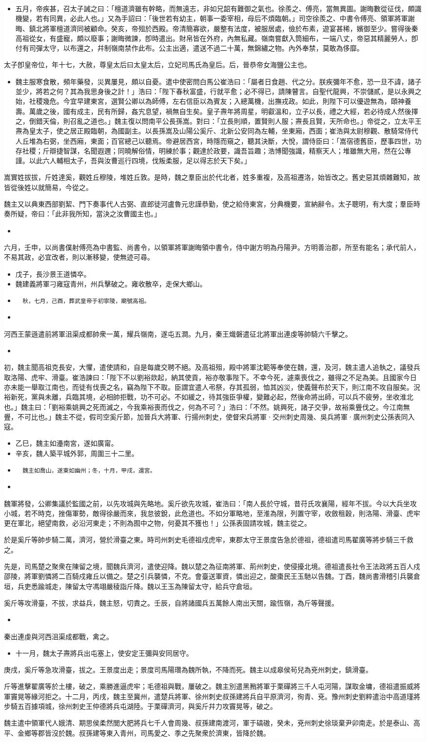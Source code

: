 *   五月，帝疾甚，召太子誡之曰：「檀道濟雖有幹略，而無遠志，非如兄韶有難御之氣也。徐羨之、傅亮，當無異圖。謝晦數從征伐，頗識機變，若有同異，必此人也。」又為手詔曰：「後世若有幼主，朝事一委宰相，母后不煩臨朝。」司空徐羨之、中書令傅亮、領軍將軍謝晦、鎮北將軍檀道濟同被顧命。癸亥，帝殂於西殿。帝清簡寡欲，嚴整有法度，被服居處，儉於布素，遊宴甚稀，嬪御至少。嘗得後秦高祖從女，有盛寵，頗以廢事；謝晦微諫，卽時遣出。財帛皆在外府，內無私藏。嶺南嘗獻入筒細布，一端八丈，帝惡其精麗勞人，卽付有司彈太守，以布還之，幷制嶺南禁作此布。公主出適，遣送不過二十萬，無錦繡之物。內外奉禁，莫敢為侈靡。

太子卽皇帝位，年十七，大赦，尊皇太后曰太皇太后，立妃司馬氏為皇后。后，晉恭帝女海鹽公主也。

*   魏主服寒食散，頻年藥發，災異屢見，頗以自憂。遣中使密問白馬公崔浩曰：「屬者日食趙、代之分。朕疾彌年不愈，恐一旦不諱，諸子並少，將若之何？其為我思身後之計！」浩曰：「陛下春秋富盛，行就平愈；必不得已，請陳瞽言。自聖代龍興，不崇儲貳，是以永興之始，社稷幾危。今宜早建東宮，選賢公卿以為師傅，左右信臣以為賓友；入總萬機，出撫戎政。如此，則陛下可以優遊無為，頤神養壽。萬歲之後，國有成主，民有所歸，姦宄息望，禍無自生矣。皇子燾年將周星，明叡溫和，立子以長，禮之大經，若必待成人然後擇之，倒錯天倫，則召亂之道也。」魏主復以問南平公長孫嵩。對曰：「立長則順，置賢則人服；燾長且賢，天所命也。」帝從之，立太平王燾為皇太子，使之居正殿臨朝，為國副主。以長孫嵩及山陽公奚斤、北新公安同為左輔，坐東廂，西面；崔浩與太尉穆觀、散騎常侍代人丘堆為右弼，坐西廂，東面；百官總己以聽焉。帝避居西宮，時隱而窺之，聽其決斷，大悅，謂侍臣曰：「嵩宿德舊臣，歷事四世，功存社稷；斤辯捷智謀，名聞遐邇；同曉解俗情，明練於事；觀達於政要，識吾旨趣；浩博聞強識，精察天人；堆雖無大用，然在公專謹。以此六人輔相太子，吾與汝曹巡行四境，伐叛柔服，足以得志於天下矣。」

嵩實姓拔拔，斤姓達奚，觀姓丘穆陵，堆姓丘敦。是時，魏之羣臣出於代北者，姓多重複，及高祖遷洛，始皆改之。舊史惡其煩雜難知，故皆從後姓以就簡易，今從之。

魏主又以典東西部劉絜、門下奏事代人古弼、直郎徒河盧魯元忠謹恭勤，使之給侍東宮，分典機要，宣納辭令。太子聰明，有大度；羣臣時奏所疑，帝曰：「此非我所知，當決之汝曹國主也。」

*
六月，壬申，以尚書僕射傅亮為中書監、尚書令，以領軍將軍謝晦領中書令，侍中謝方明為丹陽尹。方明善治郡，所至有能名；承代前人，不易其政，必宜改者，則以漸移變，使無迹可尋。

*   戊子，長沙景王道憐卒。
*   魏建義將軍刁雍寇青州，州兵擊破之。雍收散卒，走保大鄉山。
*       秋，七月，己酉，葬武皇帝于初寧陵，廟號高祖。
*
河西王蒙遜遣前將軍沮渠成都帥衆一萬，耀兵嶺南，遂屯五澗。九月，秦王熾磐遣征北將軍出連虔等帥騎六千擊之。

*
初，魏主聞高祖克長安，大懼，遣使請和，自是每歲交聘不絕。及高祖殂，殿中將軍沈範等奉使在魏，還，及河，魏主遣人追執之，議發兵取洛陽、虎牢、滑臺。崔浩諫曰：「陛下不以劉裕欻起，納其使貢，裕亦敬事陛下。不幸今死，遽乘喪伐之，雖得之不足為美。且國家今日亦未能一舉取江南也，而徒有伐喪之名，竊為陛下不取。臣謂宜遣人弔祭，存其孤弱，恤其凶災，使義聲布於天下，則江南不攻自服矣。況裕新死，黨與未離，兵臨其境，必相帥拒戰，功不可必。不如緩之，待其強臣爭權，變難必起，然後命將出師，可以兵不疲勞，坐收淮北也。」魏主曰：「劉裕乘姚興之死而滅之，今我乘裕喪而伐之，何為不可？」浩曰：「不然。姚興死，諸子交爭，故裕乘舋伐之。今江南無舋，不可比也。」魏主不從，假司空奚斤節，加晉兵大將軍、行揚州刺史，使督宋兵將軍 ‧ 交州刺史周幾、吳兵將軍 ‧ 廣州刺史公孫表同入寇。

*   乙巳，魏主如灅南宮，遂如廣甯。
*   辛亥，魏人築平城外郭，周圍三十二里。
*       魏主如喬山，遂東如幽州；冬，十月，甲戌，還宮。
*
魏軍將發，公卿集議於監國之前，以先攻城與先略地。奚斤欲先攻城，崔浩曰：「南人長於守城，昔苻氏攻襄陽，經年不拔。今以大兵坐攻小城，若不時克，挫傷軍勢，敵得徐嚴而來，我怠彼銳，此危道也。不如分軍略地，至淮為限，列置守宰，收斂租穀，則洛陽、滑臺、虎牢更在軍北，絕望南救，必沿河東走；不則為囿中之物，何憂其不獲也！」公孫表固請攻城，魏主從之。

於是奚斤等帥步騎二萬，濟河，營於滑臺之東。時司州刺史毛德祖戍虎牢，東郡太守王景度告急於德祖，德祖遣司馬翟廣等將步騎三千救之。

先是，司馬楚之聚衆在陳留之境，聞魏兵濟河，遣使迎降。魏以楚之為征南將軍、荊州刺史，使侵擾北境。德祖遣長社令王法政將五百人戍邵陵，將軍劉憐將二百騎戍雍丘以備之。楚之引兵襲憐，不克。會臺送軍資，憐出迎之，酸棗民王玉馳以告魏。丁酉，魏尚書滑稽引兵襲倉垣，兵吏悉踰城走，陳留太守馮翊嚴稜詣斤降。魏以王玉為陳留太守，給兵守倉垣。

奚斤等攻滑臺，不拔，求益兵，魏主怒，切責之。壬辰，自將諸國兵五萬餘人南出天關，踰恆嶺，為斤等聲援。

*
秦出連虔與河西沮渠成都戰，禽之。

*   十一月，魏太子燾將兵出屯塞上，使安定王彌與安同居守。

庚戌，奚斤等急攻滑臺，拔之。王景度出走；景度司馬陽瓚為魏所執，不降而死。魏主以成皋侯茍兒為兗州刺史，鎮滑臺。

斤等進擊翟廣等於土樓，破之，乘勝進逼虎牢；毛德祖與戰，屢破之。魏主別遣黑矟將軍于栗磾將三千人屯河陽，謀取金墉，德祖遣振威將軍竇晃等緣河拒之。十二月，丙戌，魏主至冀州，遣楚兵將軍、徐州刺史叔孫建將兵自平原濟河，徇青、兗。豫州刺史劉粹遣治中高道瑾將步騎五百據項城，徐州刺史王仲德將兵屯湖陸。于栗磾濟河，與奚斤幷力攻竇晃等，破之。

魏主遣中領軍代人娥清、期思侯柔然閭大肥將兵七千人會周幾、叔孫建南渡河，軍于碻磝，癸未，兗州刺史徐琰棄尹卯南走。於是泰山、高平、金鄉等郡皆沒於魏。叔孫建等東入青州，司馬愛之、季之先聚衆於濟東，皆降於魏。
